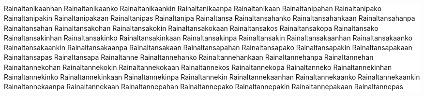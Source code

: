 Rainaltanikaanhan
Rainaltanikaanko
Rainaltanikaankin
Rainaltanikaanpa
Rainaltanikaan
Rainaltanipahan
Rainaltanipako
Rainaltanipakin
Rainaltanipakaan
Rainaltanipas
Rainaltanipa
Rainaltansa
Rainaltansahanko
Rainaltansahankaan
Rainaltansahanpa
Rainaltansahan
Rainaltansakohan
Rainaltansakokin
Rainaltansakokaan
Rainaltansakos
Rainaltansakopa
Rainaltansako
Rainaltansakinhan
Rainaltansakinko
Rainaltansakinkaan
Rainaltansakinpa
Rainaltansakin
Rainaltansakaanhan
Rainaltansakaanko
Rainaltansakaankin
Rainaltansakaanpa
Rainaltansakaan
Rainaltansapahan
Rainaltansapako
Rainaltansapakin
Rainaltansapakaan
Rainaltansapas
Rainaltansapa
Rainaltanne
Rainaltannehanko
Rainaltannehankaan
Rainaltannehanpa
Rainaltannehan
Rainaltannekohan
Rainaltannekokin
Rainaltannekokaan
Rainaltannekos
Rainaltannekopa
Rainaltanneko
Rainaltannekinhan
Rainaltannekinko
Rainaltannekinkaan
Rainaltannekinpa
Rainaltannekin
Rainaltannekaanhan
Rainaltannekaanko
Rainaltannekaankin
Rainaltannekaanpa
Rainaltannekaan
Rainaltannepahan
Rainaltannepako
Rainaltannepakin
Rainaltannepakaan
Rainaltannepas